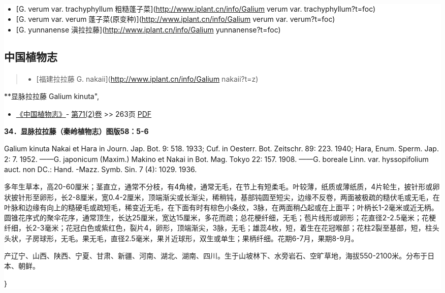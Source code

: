 * [G.  verum var. trachyphyllum  粗糙蓬子菜](http://www.iplant.cn/info/Galium verum var. trachyphyllum?t=foc)
* [G.  verum var. verum  蓬子菜(原变种)](http://www.iplant.cn/info/Galium verum var. verum?t=foc)
* [G.  yunnanense  滇拉拉藤](http://www.iplant.cn/info/Galium yunnanense?t=foc)

## 中国植物志

> * [福建拉拉藤  G.  nakaii](http://www.iplant.cn/info/Galium nakaii?t=z)


**显脉拉拉藤 Galium kinuta",

* [《中国植物志》](http://www.iplant.cn/frps)- [第71(2)卷](http://www.iplant.cn/frps/vol/71(2)) >> 263页 [PDF](http://www.iplant.cn/frps/pdf/71(2)/263c.PDF)


**34．显脉拉拉藤（秦岭植物志）图版58：5-6**

Galium kinuta Nakai et Hara in Journ. Jap. Bot. 9: 518. 1933; Cuf. in Oesterr. Bot. Zeitschr. 89: 223. 1940; Hara, Enum. Sperm. Jap. 2: 7. 1952. ——G. japonicum (Maxim.) Makino et Nakai in Bot. Mag. Tokyo 22: 157. 1908. ——G. boreale Linn. var. hyssopifolium auct. non DC.: Hand. -Mazz. Symb. Sin. 7 (4): 1029. 1936.

多年生草本，高20-60厘米；茎直立，通常不分枝，有4角棱，通常无毛，在节上有短柔毛。叶较薄，纸质或薄纸质，4片轮生，披针形或卵状披针形至卵形，长2-8厘米，宽0.4-2厘米，顶端渐尖或长渐尖，稀稍钝，基部钝圆至短尖，边缘不反卷，两面被极疏的糙伏毛或无毛，在叶脉和边缘有向上的糙硬毛或疏短毛，稀变近无毛，在下面有时有棕色小条纹，3脉，在两面稍凸起或在上面平；叶柄长1-2毫米或近无柄。圆锥花序式的聚伞花序，通常顶生，长达25厘米，宽达15厘米，多花而疏；总花梗纤细，无毛；苞片线形或卵形；花直径2-2.5毫米；花梗纤细，长2-3毫米；花冠白色或紫红色，裂片4，卵形，顶端渐尖，3脉，无毛；雄蕊4枚，短，着生在花冠喉部；花柱2裂至基部，短，柱头头状，子房球形，无毛。果无毛，直径2.5毫米，果爿近球形，双生或单生；果柄纤细。花期6-7月，果期8-9月。

产辽宁、山西、陕西、宁夏、甘肃、新疆、河南、湖北、湖南、四川。生于山坡林下、水旁岩石、空旷草地，海拔550-2100米。分布于日本、朝鲜。

}